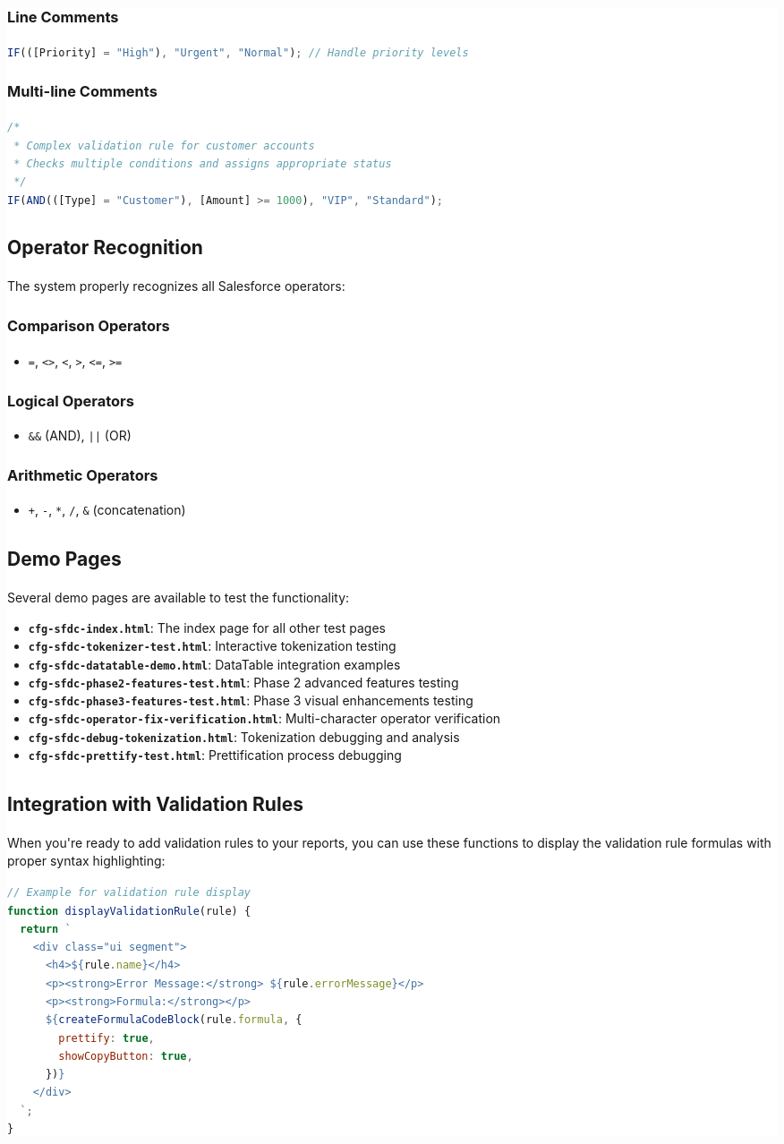 ### Line Comments

```javascript
IF(([Priority] = "High"), "Urgent", "Normal"); // Handle priority levels
```

### Multi-line Comments

```javascript
/*
 * Complex validation rule for customer accounts
 * Checks multiple conditions and assigns appropriate status
 */
IF(AND(([Type] = "Customer"), [Amount] >= 1000), "VIP", "Standard");
```

## Operator Recognition

The system properly recognizes all Salesforce operators:

### Comparison Operators

- `=`, `<>`, `<`, `>`, `<=`, `>=`

### Logical Operators

- `&&` (AND), `||` (OR)

### Arithmetic Operators

- `+`, `-`, `*`, `/`, `&` (concatenation)

## Demo Pages

Several demo pages are available to test the functionality:

- **`cfg-sfdc-index.html`**: The index page for all other test pages
- **`cfg-sfdc-tokenizer-test.html`**: Interactive tokenization testing
- **`cfg-sfdc-datatable-demo.html`**: DataTable integration examples
- **`cfg-sfdc-phase2-features-test.html`**: Phase 2 advanced features testing
- **`cfg-sfdc-phase3-features-test.html`**: Phase 3 visual enhancements testing
- **`cfg-sfdc-operator-fix-verification.html`**: Multi-character operator verification
- **`cfg-sfdc-debug-tokenization.html`**: Tokenization debugging and analysis
- **`cfg-sfdc-prettify-test.html`**: Prettification process debugging

## Integration with Validation Rules

When you're ready to add validation rules to your reports, you can use these functions to display the validation rule formulas with proper syntax highlighting:

```javascript
// Example for validation rule display
function displayValidationRule(rule) {
  return `
    <div class="ui segment">
      <h4>${rule.name}</h4>
      <p><strong>Error Message:</strong> ${rule.errorMessage}</p>
      <p><strong>Formula:</strong></p>
      ${createFormulaCodeBlock(rule.formula, {
        prettify: true,
        showCopyButton: true,
      })}
    </div>
  `;
}
```